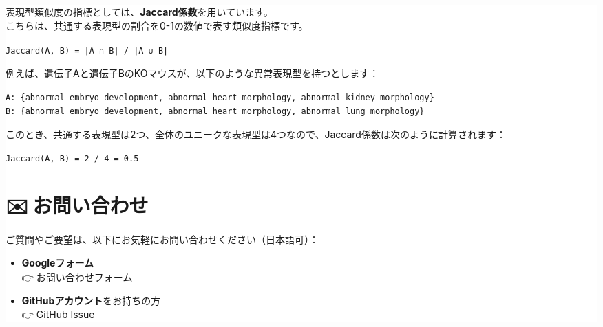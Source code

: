 表現型類似度の指標としては、**Jaccard係数**を用いています。  
こちらは、共通する表現型の割合を0-1の数値で表す類似度指標です。

```
Jaccard(A, B) = |A ∩ B| / |A ∪ B|
```

例えば、遺伝子Aと遺伝子BのKOマウスが、以下のような異常表現型を持つとします：  

```
A: {abnormal embryo development, abnormal heart morphology, abnormal kidney morphology}
B: {abnormal embryo development, abnormal heart morphology, abnormal lung morphology}
```

このとき、共通する表現型は2つ、全体のユニークな表現型は4つなので、Jaccard係数は次のように計算されます：

```
Jaccard(A, B) = 2 / 4 = 0.5
```


# ✉️ お問い合わせ

ご質問やご要望は、以下にお気軽にお問い合わせください（日本語可）：

- **Googleフォーム**  
  👉 [お問い合わせフォーム](https://forms.gle/ME8EJZZHaRNgKZ979)

- **GitHubアカウント**をお持ちの方  
  👉 [GitHub Issue](https://github.com/akikuno/TSUMUGI-dev/issues/new/choose)

